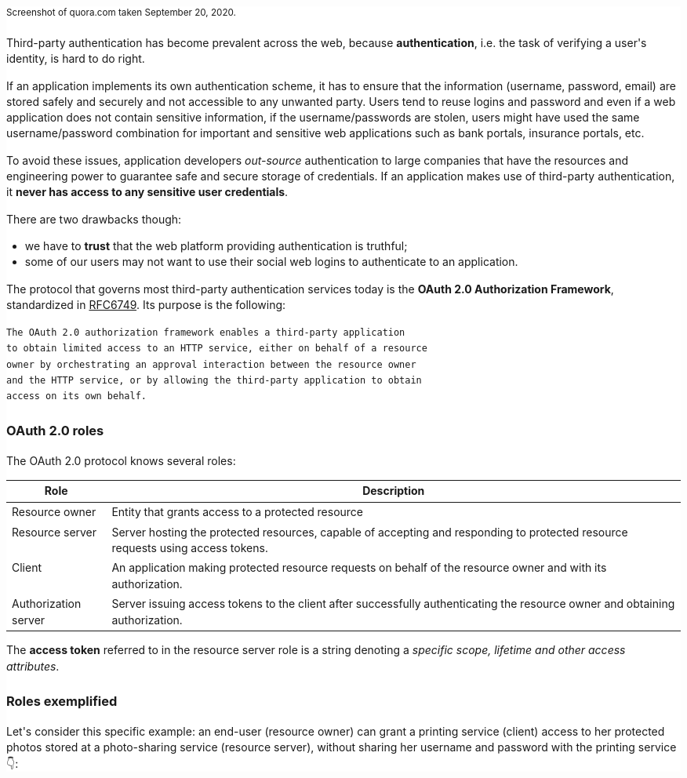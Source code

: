 <sup>Screenshot of quora.com taken September 20, 2020.</sup>

Third-party authentication has become prevalent across the web, because **authentication**, i.e. the task of verifying a user's identity, is hard to do right.

If an application implements its own authentication scheme, it has to ensure that the information (username, password, email) are stored safely and securely and not accessible to any unwanted party. Users tend to reuse logins and password and even if a web application does not contain sensitive information, if the username/passwords are stolen, users might have used the same username/password combination for important and sensitive web applications such as bank portals, insurance portals, etc.

To avoid these issues, application developers *out-source* authentication to large companies that have the resources and engineering power to guarantee safe and secure storage of credentials. If an application makes use of third-party authentication, it **never has access to any sensitive user credentials**.

There are two drawbacks though:

- we have to **trust** that the web platform providing authentication is truthful;
- some of our users may not want to use their social web logins to authenticate to an application.

The protocol that governs most third-party authentication services today is the **OAuth 2.0 Authorization Framework**, standardized in [RFC6749](https://tools.ietf.org/html/rfc6749). Its purpose is the following:

```
The OAuth 2.0 authorization framework enables a third-party application
to obtain limited access to an HTTP service, either on behalf of a resource
owner by orchestrating an approval interaction between the resource owner
and the HTTP service, or by allowing the third-party application to obtain
access on its own behalf.
```

### OAuth 2.0 roles

The OAuth 2.0 protocol knows several roles:

| Role                 | Description                                                                                                                      |
|----------------------|-----------------------------------------------------------------------------------------------------------------------------------|
| Resource owner       | Entity that grants access to a protected resource                                                                                 |
| Resource server      | Server hosting the protected resources, capable of  accepting and responding to protected resource requests using access tokens. |
| Client               |  An application making protected resource requests on   behalf of the resource owner and with its authorization.                  |
| Authorization server | Server issuing access tokens to the client after successfully  authenticating the resource owner and obtaining authorization.     |

The **access token** referred to in the resource server role is a string denoting a *specific scope, lifetime and other access attributes*.

### Roles exemplified

Let's consider this specific example: an end-user (resource owner) can grant a printing service (client) access to her protected photos stored at a photo-sharing service (resource server), without sharing her username and password with the printing service :point_down::

